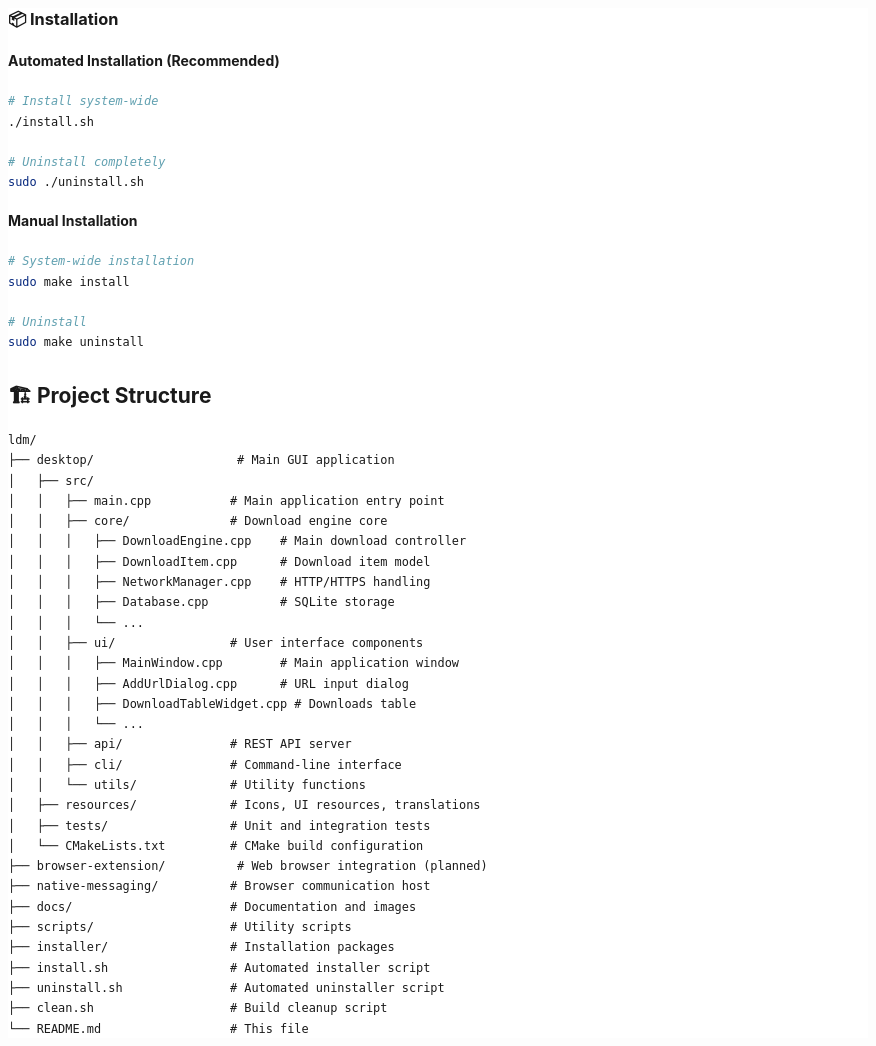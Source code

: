 ### 📦 Installation

#### Automated Installation (Recommended)
```bash
# Install system-wide
./install.sh

# Uninstall completely
sudo ./uninstall.sh
```

#### Manual Installation
```bash
# System-wide installation
sudo make install

# Uninstall
sudo make uninstall
```

## 🏗️ Project Structure

```
ldm/
├── desktop/                    # Main GUI application
│   ├── src/
│   │   ├── main.cpp           # Main application entry point
│   │   ├── core/              # Download engine core
│   │   │   ├── DownloadEngine.cpp    # Main download controller
│   │   │   ├── DownloadItem.cpp      # Download item model
│   │   │   ├── NetworkManager.cpp    # HTTP/HTTPS handling
│   │   │   ├── Database.cpp          # SQLite storage
│   │   │   └── ...
│   │   ├── ui/                # User interface components
│   │   │   ├── MainWindow.cpp        # Main application window
│   │   │   ├── AddUrlDialog.cpp      # URL input dialog
│   │   │   ├── DownloadTableWidget.cpp # Downloads table
│   │   │   └── ...
│   │   ├── api/               # REST API server
│   │   ├── cli/               # Command-line interface
│   │   └── utils/             # Utility functions
│   ├── resources/             # Icons, UI resources, translations
│   ├── tests/                 # Unit and integration tests
│   └── CMakeLists.txt         # CMake build configuration
├── browser-extension/          # Web browser integration (planned)
├── native-messaging/          # Browser communication host
├── docs/                      # Documentation and images
├── scripts/                   # Utility scripts
├── installer/                 # Installation packages
├── install.sh                 # Automated installer script
├── uninstall.sh               # Automated uninstaller script
├── clean.sh                   # Build cleanup script
└── README.md                  # This file
```

